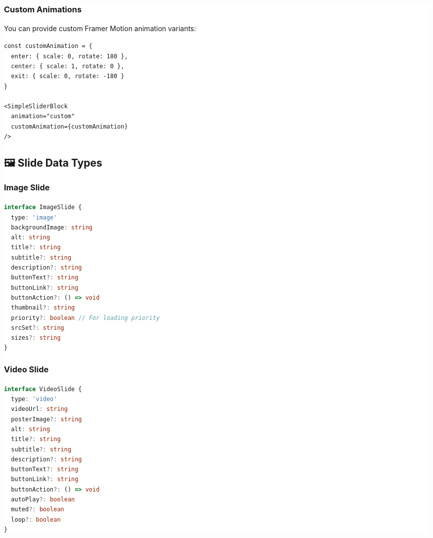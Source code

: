 ### Custom Animations
You can provide custom Framer Motion animation variants:

```tsx
const customAnimation = {
  enter: { scale: 0, rotate: 180 },
  center: { scale: 1, rotate: 0 },
  exit: { scale: 0, rotate: -180 }
}

<SimpleSliderBlock
  animation="custom"
  customAnimation={customAnimation}
/>
```

## 🖼️ Slide Data Types

### Image Slide
```typescript
interface ImageSlide {
  type: 'image'
  backgroundImage: string
  alt: string
  title?: string
  subtitle?: string
  description?: string
  buttonText?: string
  buttonLink?: string
  buttonAction?: () => void
  thumbnail?: string
  priority?: boolean // For loading priority
  srcSet?: string
  sizes?: string
}
```

### Video Slide
```typescript
interface VideoSlide {
  type: 'video'
  videoUrl: string
  posterImage?: string
  alt: string
  title?: string
  subtitle?: string
  description?: string
  buttonText?: string
  buttonLink?: string
  buttonAction?: () => void
  autoPlay?: boolean
  muted?: boolean
  loop?: boolean
}
```
